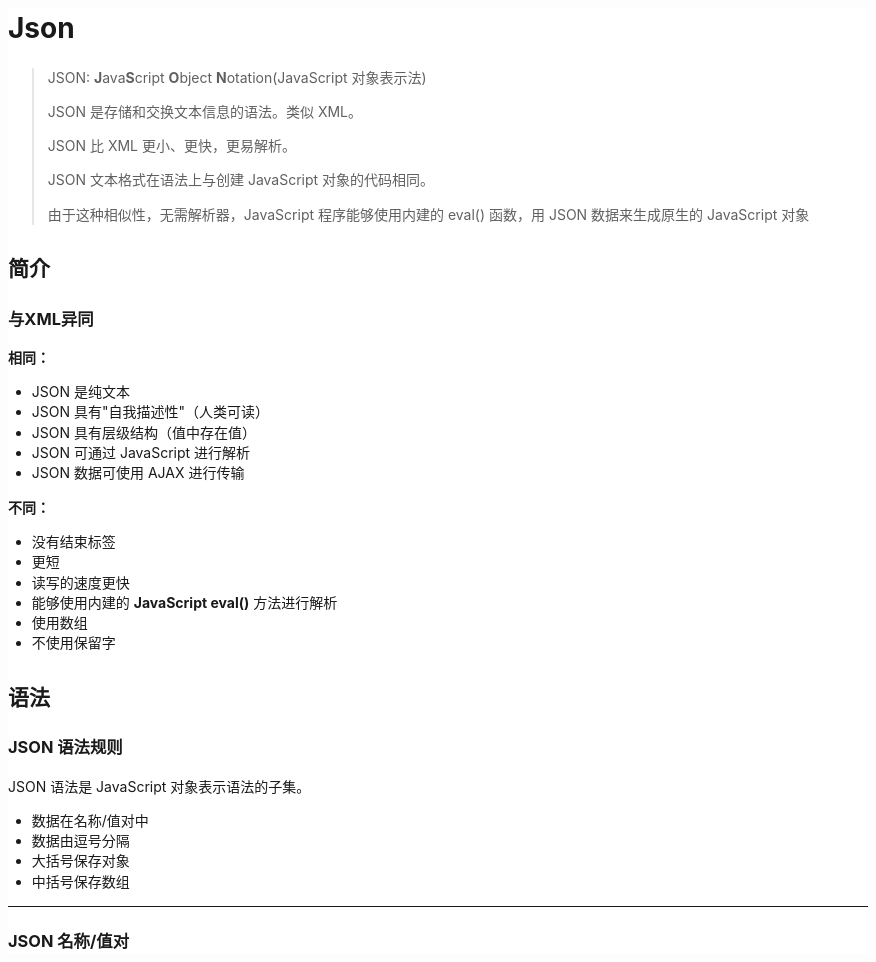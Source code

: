 # Json

> JSON: **J**ava**S**cript **O**bject **N**otation(JavaScript 对象表示法)
>
> JSON 是存储和交换文本信息的语法。类似 XML。
>
> JSON 比 XML 更小、更快，更易解析。
>
> JSON 文本格式在语法上与创建 JavaScript 对象的代码相同。
>
> 由于这种相似性，无需解析器，JavaScript 程序能够使用内建的 eval() 函数，用 JSON 数据来生成原生的 JavaScript 对象



## 简介

### 与XML异同

**相同：**

- JSON 是纯文本
- JSON 具有"自我描述性"（人类可读）
- JSON 具有层级结构（值中存在值）
- JSON 可通过 JavaScript 进行解析
- JSON 数据可使用 AJAX 进行传输



**不同：**

- 没有结束标签
- 更短
- 读写的速度更快
- 能够使用内建的 **JavaScript eval()** 方法进行解析
- 使用数组
- 不使用保留字



## 语法

### JSON 语法规则

JSON 语法是 JavaScript 对象表示语法的子集。

- 数据在名称/值对中
- 数据由逗号分隔
- 大括号保存对象
- 中括号保存数组

------

### JSON 名称/值对
